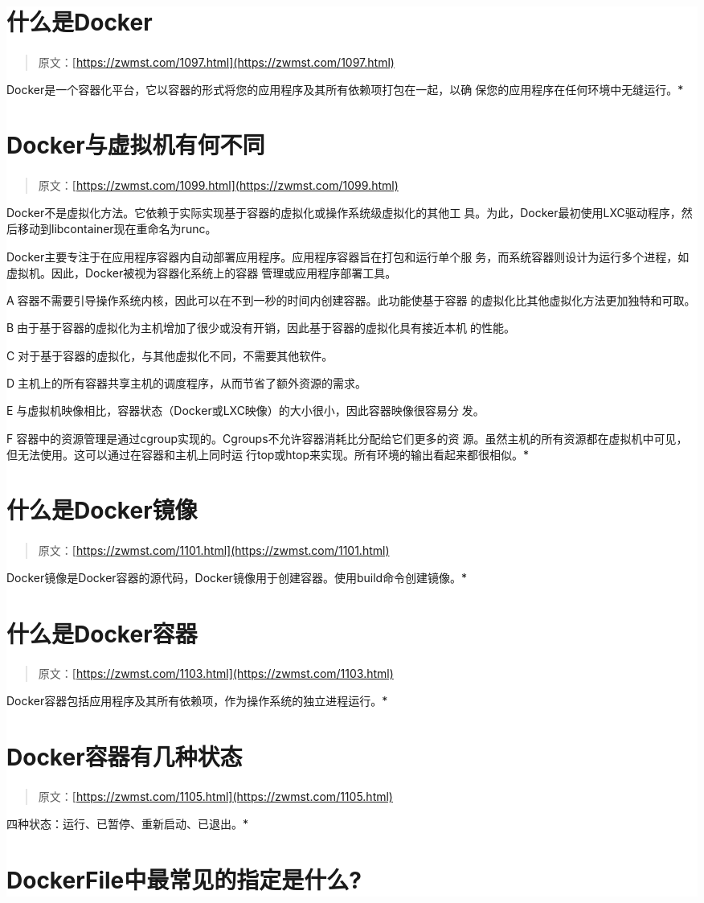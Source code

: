 

# 什么是Docker

> 原文：[https://zwmst.com/1097.html](https://zwmst.com/1097.html)

Docker是一个容器化平台，它以容器的形式将您的应用程序及其所有依赖项打包在一起，以确 保您的应用程序在任何环境中无缝运行。*


# Docker与虚拟机有何不同

> 原文：[https://zwmst.com/1099.html](https://zwmst.com/1099.html)

Docker不是虚拟化方法。它依赖于实际实现基于容器的虚拟化或操作系统级虚拟化的其他工 具。为此，Docker最初使用LXC驱动程序，然后移动到libcontainer现在重命名为runc。

Docker主要专注于在应用程序容器内自动部署应用程序。应用程序容器旨在打包和运行单个服 务，而系统容器则设计为运行多个进程，如虚拟机。因此，Docker被视为容器化系统上的容器 管理或应用程序部署工具。

A 容器不需要引导操作系统内核，因此可以在不到一秒的时间内创建容器。此功能使基于容器 的虚拟化比其他虚拟化方法更加独特和可取。

B 由于基于容器的虚拟化为主机增加了很少或没有开销，因此基于容器的虚拟化具有接近本机 的性能。

C 对于基于容器的虚拟化，与其他虚拟化不同，不需要其他软件。

D 主机上的所有容器共享主机的调度程序，从而节省了额外资源的需求。

E 与虚拟机映像相比，容器状态（Docker或LXC映像）的大小很小，因此容器映像很容易分 发。

F 容器中的资源管理是通过cgroup实现的。Cgroups不允许容器消耗比分配给它们更多的资 源。虽然主机的所有资源都在虚拟机中可见，但无法使用。这可以通过在容器和主机上同时运 行top或htop来实现。所有环境的输出看起来都很相似。*


# 什么是Docker镜像

> 原文：[https://zwmst.com/1101.html](https://zwmst.com/1101.html)

Docker镜像是Docker容器的源代码，Docker镜像用于创建容器。使用build命令创建镜像。*


# 什么是Docker容器

> 原文：[https://zwmst.com/1103.html](https://zwmst.com/1103.html)

Docker容器包括应用程序及其所有依赖项，作为操作系统的独立进程运行。*


# Docker容器有几种状态

> 原文：[https://zwmst.com/1105.html](https://zwmst.com/1105.html)

四种状态：运行、已暂停、重新启动、已退出。*


# DockerFile中最常见的指定是什么?
